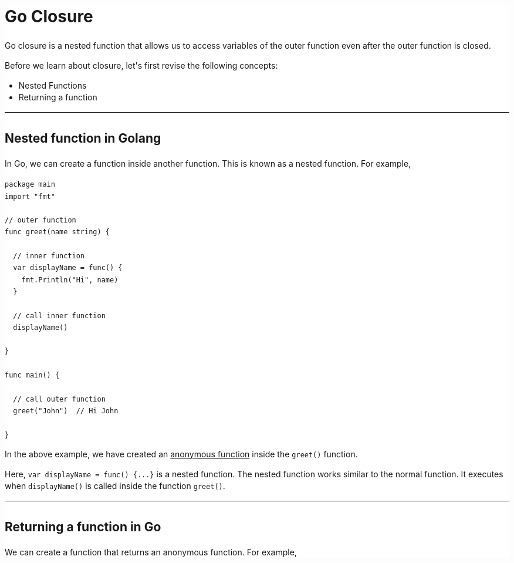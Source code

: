 # Go Closure

Go closure is a nested function that allows us to access variables of the outer function even after the outer function is closed.

Before we learn about closure, let's first revise the following concepts:

- Nested Functions
- Returning a function

---

## Nested function in Golang

In Go, we can create a function inside another function. This is known as a nested function. For example,

```
package main
import "fmt"

// outer function
func greet(name string) {

  // inner function
  var displayName = func() {
    fmt.Println("Hi", name)
  }

  // call inner function
  displayName()

}

func main() {

  // call outer function
  greet("John")  // Hi John

}
```

In the above example, we have created an [anonymous function](https://www.programiz.com/golang/anonymous-function) inside the `greet()` function.

Here, `var displayName = func() {...}` is a nested function. The nested function works similar to the normal function. It executes when `displayName()` is called inside the function `greet()`.

---

## Returning a function in Go

We can create a function that returns an anonymous function. For example,
